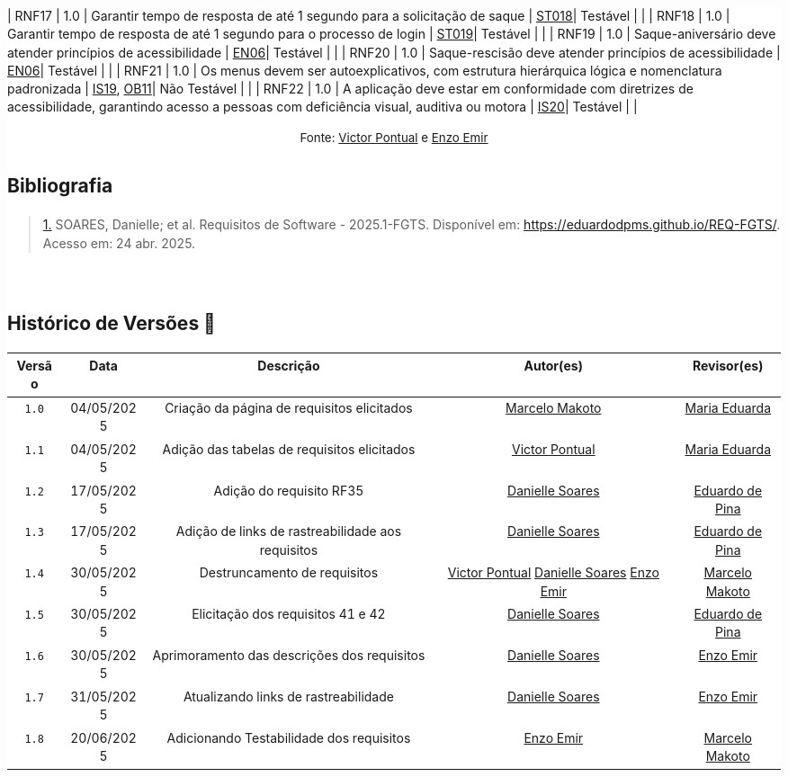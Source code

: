 | RNF17  | 1.0 | Garantir tempo de resposta de até 1 segundo para a solicitação de saque                               | [ST018](https://eduardodpms.github.io/REQ-FGTS/Elicitacao/Tecnicas-de-Elicitacao/Storytelling/#ST_RNF)| Testável |                                                                                                                                                                                                                                                                                                                                                                                                                                                                                |
| RNF18  | 1.0 | Garantir tempo de resposta de até 1 segundo para o processo de login                                  | [ST019](https://eduardodpms.github.io/REQ-FGTS/Elicitacao/Tecnicas-de-Elicitacao/Storytelling/#ST_RNF)| Testável |                                                                                                                                                                                                                                                                                                                                                                                                                                                                                |
| RNF19  | 1.0 | Saque-aniversário deve atender princípios de acessibilidade                                           | [EN06](https://eduardodpms.github.io/REQ-FGTS/Elicitacao/Tecnicas-de-Elicitacao/Entrevista/#EN_RF)| Testável |                                                                                                                                                                                                                                                                                                                                                                                                                                                                                    |
| RNF20  | 1.0 | Saque-rescisão deve atender princípios de acessibilidade                                              | [EN06](https://eduardodpms.github.io/REQ-FGTS/Elicitacao/Tecnicas-de-Elicitacao/Entrevista/#EN_RF)| Testável |                                                                                                                                                                                                                                                                                                                                                                                                                                                                                    |
| RNF21  | 1.0 | Os menus devem ser autoexplicativos, com estrutura hierárquica lógica e nomenclatura padronizada      | [IS19](https://eduardodpms.github.io/REQ-FGTS/Elicitacao/Tecnicas-de-Elicitacao/Introspeccao/#IS_RNF), [OB11](https://eduardodpms.github.io/REQ-FGTS/Elicitacao/Tecnicas-de-Elicitacao/Observacao/#OB_RNF)| Não Testável |                                                                                                                                                                                                                                                                                                                                                              |
| RNF22  | 1.0 | A aplicação deve estar em conformidade com diretrizes de acessibilidade, garantindo acesso a pessoas com deficiência visual, auditiva ou motora | [IS20](https://eduardodpms.github.io/REQ-FGTS/Elicitacao/Tecnicas-de-Elicitacao/Introspeccao/#IS_RNF)| Testável |                                                         |

<p style="text-align: center; font-size: 10pt;">Fonte: <a href="https://github.com/VictorPontual">Victor Pontual</a> e <a href="https://github.com/EnzoEmir">Enzo Emir</a></p>

## Bibliografia

> <a id="REF1" href="#anchor_1">1.</a> SOARES, Danielle; et al. Requisitos de Software - 2025.1-FGTS. Disponível em: https://eduardodpms.github.io/REQ-FGTS/. Acesso em: 24 abr. 2025.


<br>

## Histórico de Versões 📅

| Versão | Data | Descrição | Autor(es) | Revisor(es) |
| :-: | :-: | :-: | :-: | :-: |
| `1.0`  | 04/05/2025 | Criação da página de requisitos elicitados | [Marcelo Makoto](https://github.com/MM4k) | [Maria Eduarda](https://github.com/dudaa28) |
| `1.1`  | 04/05/2025 | Adição das tabelas de requisitos elicitados | [Victor Pontual](https://github.com/VictorPontual) | [Maria Eduarda](https://github.com/dudaa28) |
| `1.2`  | 17/05/2025 | Adição do requisito RF35 | [Danielle Soares](https://github.com/danielle-soaress) | [Eduardo de Pina](https://github.com/eduardodpms) |
| `1.3`  | 17/05/2025 | Adição de links de rastreabilidade aos requisitos | [Danielle Soares](https://github.com/danielle-soaress) | [Eduardo de Pina](https://github.com/eduardodpms) |
| `1.4`  | 30/05/2025 | Destruncamento de requisitos | [Victor Pontual](https://github.com/VictorPontual) [Danielle Soares](https://github.com/danielle-soaress) [Enzo Emir](https://github.com/EnzoEmir) | [Marcelo Makoto](https://github.com/MM4k) |
| `1.5`  | 30/05/2025 | Elicitação dos requisitos 41 e 42 | [Danielle Soares](https://github.com/danielle-soaress) | [Eduardo de Pina](https://github.com/eduardodpms) |
| `1.6`  | 30/05/2025 | Aprimoramento das descrições dos requisitos | [Danielle Soares](https://github.com/danielle-soaress) |  [Enzo Emir](https://github.com/EnzoEmir) |
| `1.7`  | 31/05/2025 | Atualizando links de rastreabilidade | [Danielle Soares](https://github.com/danielle-soaress) | [Enzo Emir](https://github.com/EnzoEmir) |
| `1.8`  | 20/06/2025 | Adicionando Testabilidade dos requisitos | [Enzo Emir](https://github.com/EnzoEmir) | [Marcelo Makoto](https://github.com/MM4k) |